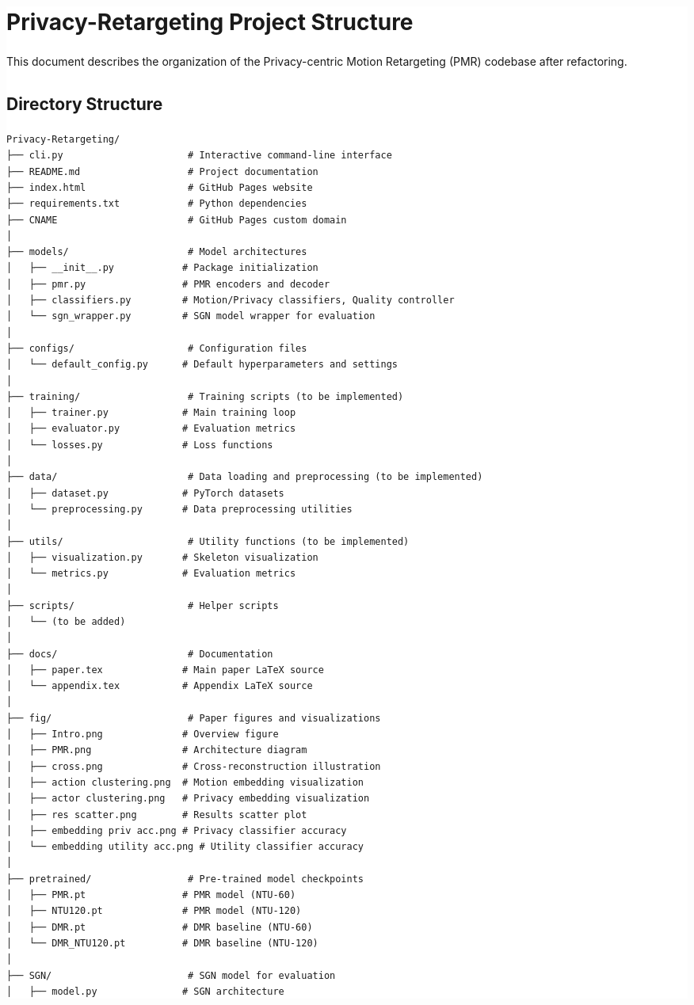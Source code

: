 # Privacy-Retargeting Project Structure

This document describes the organization of the Privacy-centric Motion Retargeting (PMR) codebase after refactoring.

## Directory Structure

```
Privacy-Retargeting/
├── cli.py                      # Interactive command-line interface
├── README.md                   # Project documentation
├── index.html                  # GitHub Pages website
├── requirements.txt            # Python dependencies
├── CNAME                       # GitHub Pages custom domain
│
├── models/                     # Model architectures
│   ├── __init__.py            # Package initialization
│   ├── pmr.py                 # PMR encoders and decoder
│   ├── classifiers.py         # Motion/Privacy classifiers, Quality controller
│   └── sgn_wrapper.py         # SGN model wrapper for evaluation
│
├── configs/                    # Configuration files
│   └── default_config.py      # Default hyperparameters and settings
│
├── training/                   # Training scripts (to be implemented)
│   ├── trainer.py             # Main training loop
│   ├── evaluator.py           # Evaluation metrics
│   └── losses.py              # Loss functions
│
├── data/                       # Data loading and preprocessing (to be implemented)
│   ├── dataset.py             # PyTorch datasets
│   └── preprocessing.py       # Data preprocessing utilities
│
├── utils/                      # Utility functions (to be implemented)
│   ├── visualization.py       # Skeleton visualization
│   └── metrics.py             # Evaluation metrics
│
├── scripts/                    # Helper scripts
│   └── (to be added)
│
├── docs/                       # Documentation
│   ├── paper.tex              # Main paper LaTeX source
│   └── appendix.tex           # Appendix LaTeX source
│
├── fig/                        # Paper figures and visualizations
│   ├── Intro.png              # Overview figure
│   ├── PMR.png                # Architecture diagram
│   ├── cross.png              # Cross-reconstruction illustration
│   ├── action clustering.png  # Motion embedding visualization
│   ├── actor clustering.png   # Privacy embedding visualization
│   ├── res scatter.png        # Results scatter plot
│   ├── embedding priv acc.png # Privacy classifier accuracy
│   └── embedding utility acc.png # Utility classifier accuracy
│
├── pretrained/                 # Pre-trained model checkpoints
│   ├── PMR.pt                 # PMR model (NTU-60)
│   ├── NTU120.pt              # PMR model (NTU-120)
│   ├── DMR.pt                 # DMR baseline (NTU-60)
│   └── DMR_NTU120.pt          # DMR baseline (NTU-120)
│
├── SGN/                        # SGN model for evaluation
│   ├── model.py               # SGN architecture
```